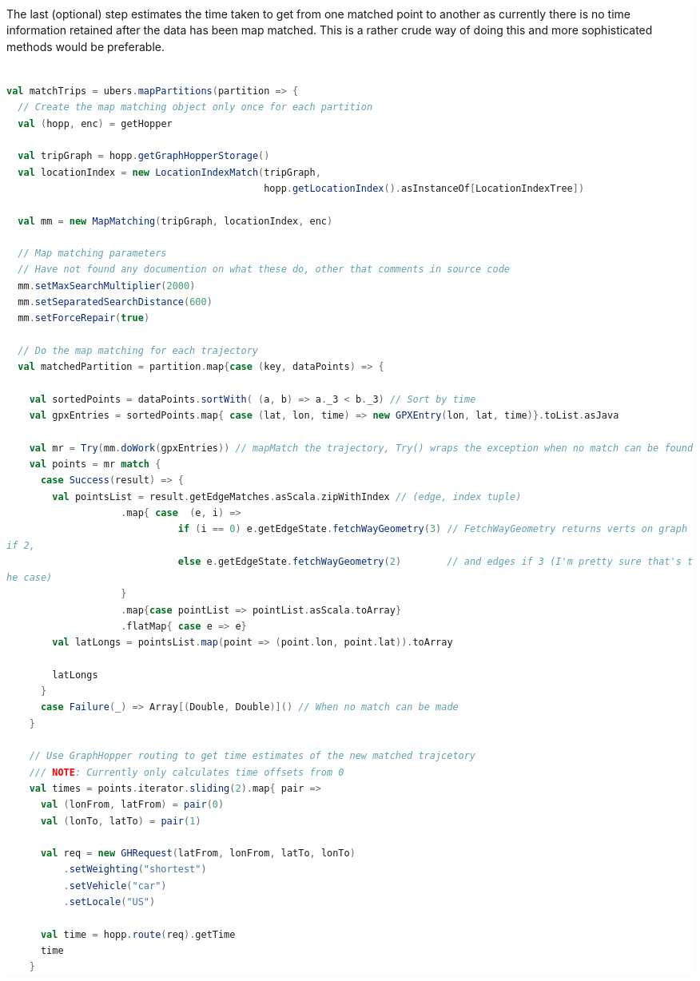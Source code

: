 The last (optional) step estimates the time taken to get from one matched point to another as currently there is no time information retained after the data has been map matched. This is a rather crude way of doing this and more sophisticated methods would be preferable. 


```scala

val matchTrips = ubers.mapPartitions(partition => {
  // Create the map matching object only once for each partition
  val (hopp, enc) = getHopper
  
  val tripGraph = hopp.getGraphHopperStorage()
  val locationIndex = new LocationIndexMatch(tripGraph,
                                             hopp.getLocationIndex().asInstanceOf[LocationIndexTree])
  
  val mm = new MapMatching(tripGraph, locationIndex, enc)
  
  // Map matching parameters
  // Have not found any documention on what these do, other that comments in source code
  mm.setMaxSearchMultiplier(2000)
  mm.setSeparatedSearchDistance(600)
  mm.setForceRepair(true)
  
  // Do the map matching for each trajectory
  val matchedPartition = partition.map{case (key, dataPoints) => {
    
    val sortedPoints = dataPoints.sortWith( (a, b) => a._3 < b._3) // Sort by time
    val gpxEntries = sortedPoints.map{ case (lat, lon, time) => new GPXEntry(lon, lat, time)}.toList.asJava
    
    val mr = Try(mm.doWork(gpxEntries)) // mapMatch the trajectory, Try() wraps the exception when no match can be found
    val points = mr match {
      case Success(result) => {
        val pointsList = result.getEdgeMatches.asScala.zipWithIndex // (edge, index tuple)
                    .map{ case  (e, i) =>
                              if (i == 0) e.getEdgeState.fetchWayGeometry(3) // FetchWayGeometry returns verts on graph if 2,
                              else e.getEdgeState.fetchWayGeometry(2)        // and edges if 3 (I'm pretty sure that's the case)
                    }      
                    .map{case pointList => pointList.asScala.toArray}
                    .flatMap{ case e => e}
        val latLongs = pointsList.map(point => (point.lon, point.lat)).toArray
        
        latLongs
      }
      case Failure(_) => Array[(Double, Double)]() // When no match can be made
    }
    
    // Use GraphHopper routing to get time estimates of the new matched trajcetory
    /// NOTE: Currently only calculates time offsets from 0
    val times = points.iterator.sliding(2).map{ pair =>
      val (lonFrom, latFrom) = pair(0)
      val (lonTo, latTo) = pair(1)

      val req = new GHRequest(latFrom, lonFrom, latTo, lonTo)
          .setWeighting("shortest")
          .setVehicle("car")
          .setLocale("US")

      val time = hopp.route(req).getTime
      time
    }
```